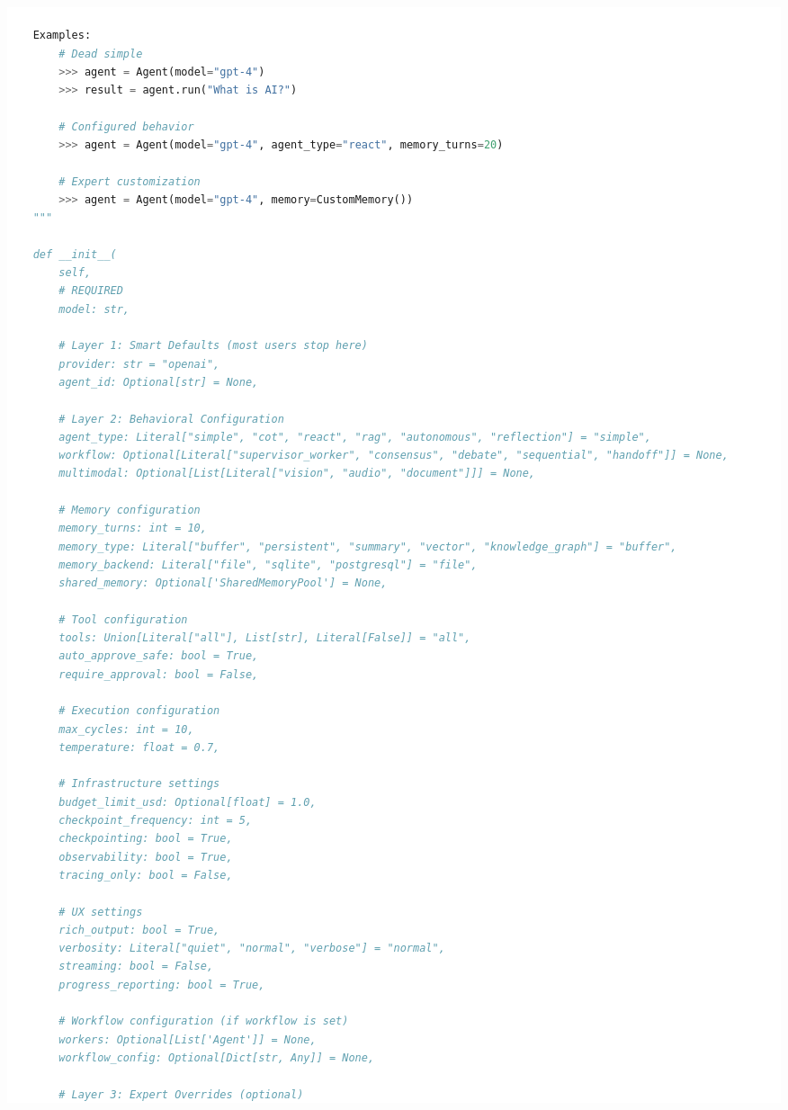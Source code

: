 ```python

    Examples:
        # Dead simple
        >>> agent = Agent(model="gpt-4")
        >>> result = agent.run("What is AI?")

        # Configured behavior
        >>> agent = Agent(model="gpt-4", agent_type="react", memory_turns=20)

        # Expert customization
        >>> agent = Agent(model="gpt-4", memory=CustomMemory())
    """

    def __init__(
        self,
        # REQUIRED
        model: str,

        # Layer 1: Smart Defaults (most users stop here)
        provider: str = "openai",
        agent_id: Optional[str] = None,

        # Layer 2: Behavioral Configuration
        agent_type: Literal["simple", "cot", "react", "rag", "autonomous", "reflection"] = "simple",
        workflow: Optional[Literal["supervisor_worker", "consensus", "debate", "sequential", "handoff"]] = None,
        multimodal: Optional[List[Literal["vision", "audio", "document"]]] = None,

        # Memory configuration
        memory_turns: int = 10,
        memory_type: Literal["buffer", "persistent", "summary", "vector", "knowledge_graph"] = "buffer",
        memory_backend: Literal["file", "sqlite", "postgresql"] = "file",
        shared_memory: Optional['SharedMemoryPool'] = None,

        # Tool configuration
        tools: Union[Literal["all"], List[str], Literal[False]] = "all",
        auto_approve_safe: bool = True,
        require_approval: bool = False,

        # Execution configuration
        max_cycles: int = 10,
        temperature: float = 0.7,

        # Infrastructure settings
        budget_limit_usd: Optional[float] = 1.0,
        checkpoint_frequency: int = 5,
        checkpointing: bool = True,
        observability: bool = True,
        tracing_only: bool = False,

        # UX settings
        rich_output: bool = True,
        verbosity: Literal["quiet", "normal", "verbose"] = "normal",
        streaming: bool = False,
        progress_reporting: bool = True,

        # Workflow configuration (if workflow is set)
        workers: Optional[List['Agent']] = None,
        workflow_config: Optional[Dict[str, Any]] = None,

        # Layer 3: Expert Overrides (optional)
```